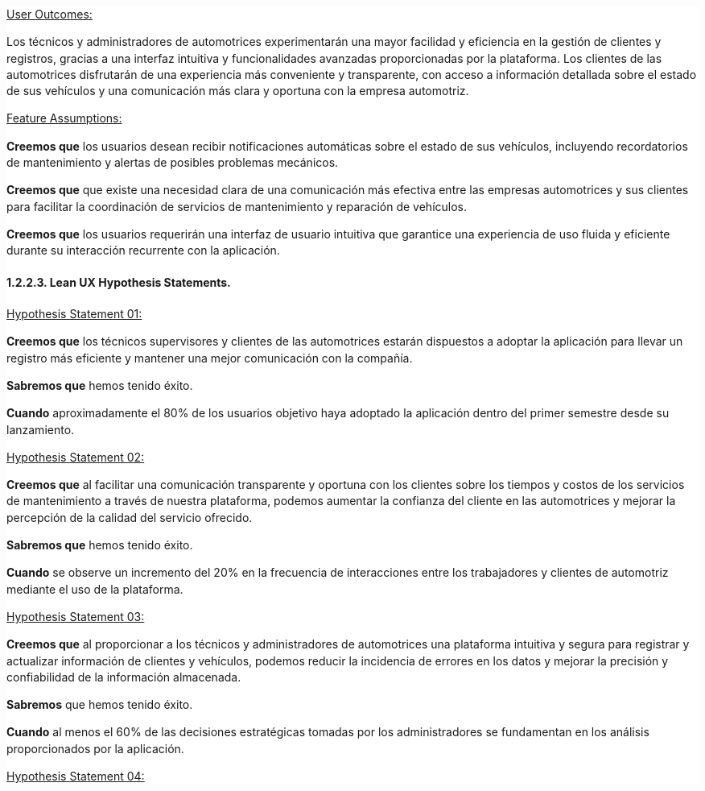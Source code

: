 <u>User Outcomes:</u>

Los técnicos y administradores de automotrices experimentarán una mayor facilidad y eficiencia en la gestión de clientes y registros, gracias a una interfaz intuitiva y funcionalidades avanzadas proporcionadas por la plataforma. Los clientes de las automotrices disfrutarán de una experiencia más conveniente y transparente, con acceso a información detallada sobre el estado de sus vehículos y una comunicación más clara y oportuna con la empresa automotriz.

<u>Feature Assumptions:</u>

**Creemos que** los usuarios desean recibir notificaciones automáticas sobre el estado de sus vehículos, incluyendo recordatorios de mantenimiento y alertas de posibles problemas mecánicos.

**Creemos que** que existe una necesidad clara de una comunicación más efectiva entre las empresas automotrices y sus clientes para facilitar la coordinación de servicios de mantenimiento y reparación de vehículos.

**Creemos que**  los usuarios requerirán una interfaz de usuario intuitiva que garantice una experiencia de uso fluida y eficiente durante su interacción recurrente con la aplicación.

#### 1.2.2.3. Lean UX Hypothesis Statements.

<u>Hypothesis Statement 01:</u>

**Creemos que** los técnicos supervisores y clientes de las automotrices estarán dispuestos a adoptar la aplicación para llevar un registro más eficiente y mantener una mejor comunicación con la compañía.

**Sabremos que** hemos tenido éxito.

**Cuando** aproximadamente el 80% de los usuarios objetivo haya adoptado la aplicación dentro del primer semestre desde su lanzamiento.

<u>Hypothesis Statement 02:</u>

**Creemos que** al facilitar una comunicación transparente y oportuna con los clientes sobre los tiempos y costos de los servicios de mantenimiento a través de nuestra plataforma, podemos aumentar la confianza del cliente en las automotrices y mejorar la percepción de la calidad del servicio ofrecido.

**Sabremos que** hemos tenido éxito.

**Cuando** se observe un incremento del 20% en la frecuencia de interacciones entre los trabajadores y clientes de automotriz mediante el uso de la plataforma.


<u>Hypothesis Statement 03:</u>

**Creemos que** al proporcionar a los técnicos y administradores de automotrices una plataforma intuitiva y segura para registrar y actualizar información de clientes y vehículos, podemos reducir la incidencia de errores en los datos y mejorar la precisión y confiabilidad de la información almacenada.

**Sabremos** que hemos tenido éxito.

**Cuando** al menos el 60% de las decisiones estratégicas tomadas por los administradores se fundamentan en los análisis proporcionados por la aplicación.

<u>Hypothesis Statement 04:</u>
